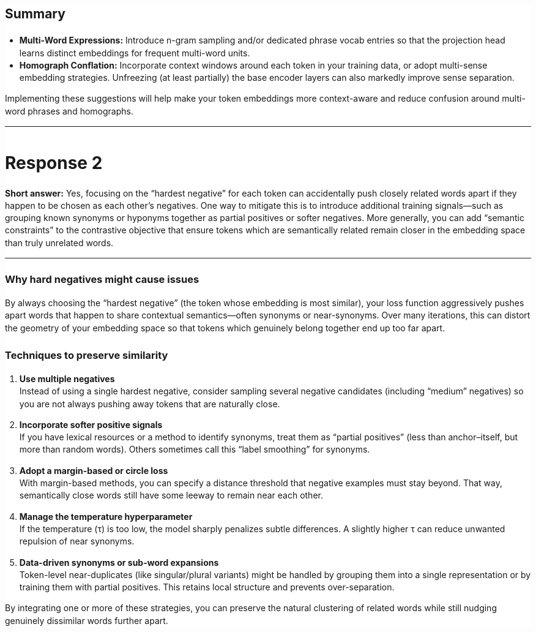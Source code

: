 
## Summary

- **Multi-Word Expressions:** Introduce n-gram sampling and/or dedicated phrase vocab entries so that the projection head learns distinct embeddings for frequent multi-word units.
- **Homograph Conflation:** Incorporate context windows around each token in your training data, or adopt multi-sense embedding strategies. Unfreezing (at least partially) the base encoder layers can also markedly improve sense separation.

Implementing these suggestions will help make your token embeddings more context-aware and reduce confusion around multi-word phrases and homographs.

---

# Response 2

**Short answer:** Yes, focusing on the “hardest negative” for each token can accidentally push closely related words apart if they happen to be chosen as each other’s negatives. One way to mitigate this is to introduce additional training signals—such as grouping known synonyms or hyponyms together as partial positives or softer negatives. More generally, you can add “semantic constraints” to the contrastive objective that ensure tokens which are semantically related remain closer in the embedding space than truly unrelated words.

---

### Why hard negatives might cause issues
By always choosing the “hardest negative” (the token whose embedding is most similar), your loss function aggressively pushes apart words that happen to share contextual semantics—often synonyms or near-synonyms. Over many iterations, this can distort the geometry of your embedding space so that tokens which genuinely belong together end up too far apart.

### Techniques to preserve similarity
1. **Use multiple negatives**  
   Instead of using a single hardest negative, consider sampling several negative candidates (including “medium” negatives) so you are not always pushing away tokens that are naturally close.

2. **Incorporate softer positive signals**  
   If you have lexical resources or a method to identify synonyms, treat them as “partial positives” (less than anchor–itself, but more than random words). Others sometimes call this “label smoothing” for synonyms.

3. **Adopt a margin-based or circle loss**  
   With margin-based methods, you can specify a distance threshold that negative examples must stay beyond. That way, semantically close words still have some leeway to remain near each other.

4. **Manage the temperature hyperparameter**  
   If the temperature (τ) is too low, the model sharply penalizes subtle differences. A slightly higher τ can reduce unwanted repulsion of near synonyms.

5. **Data-driven synonyms or sub-word expansions**  
   Token-level near-duplicates (like singular/plural variants) might be handled by grouping them into a single representation or by training them with partial positives. This retains local structure and prevents over-separation.

By integrating one or more of these strategies, you can preserve the natural clustering of related words while still nudging genuinely dissimilar words further apart.
